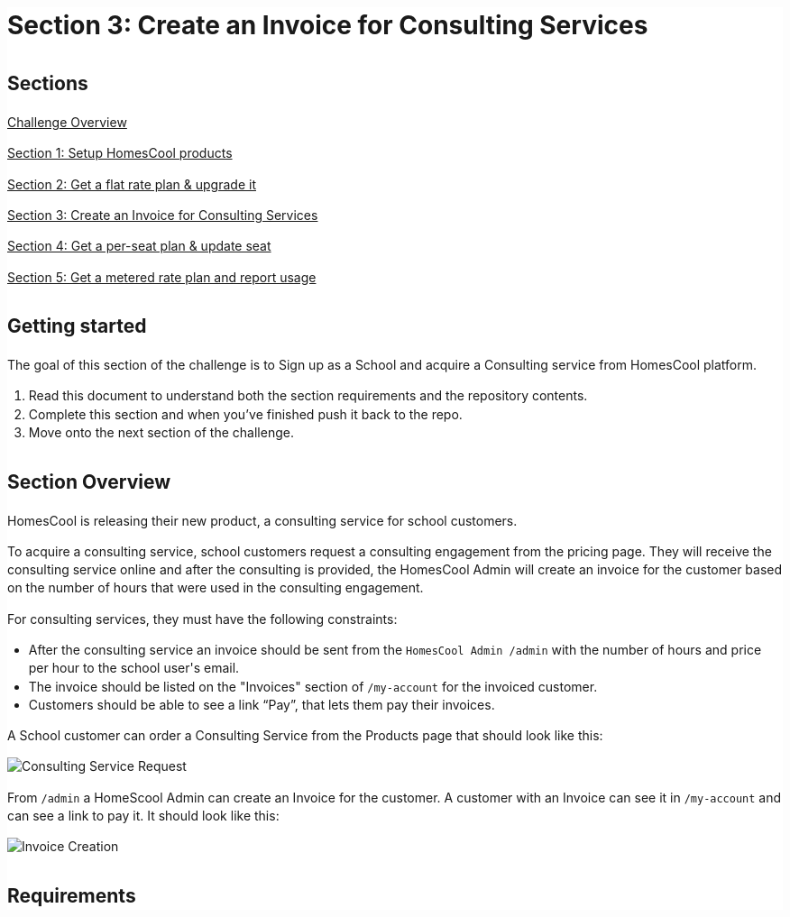 # Section 3: Create an Invoice for Consulting Services

## Sections

[Challenge Overview](/README.md)

[Section 1: Setup HomesCool products](/README-pt1-setupproducts.md)

[Section 2: Get a flat rate plan & upgrade it](/README-pt2-flatplan.md)

[Section 3: Create an Invoice for Consulting Services](/README-pt3-invoiceschools.md)

[Section 4: Get a per-seat plan & update seat](/README-pt4-perseatplan.md)

[Section 5: Get a metered rate plan and report usage](/README-pt5-meteredplan.md)

## Getting started

The goal of this section of the challenge is to Sign up as a School and acquire a Consulting service from HomesCool platform.

1. Read this document to understand both the section requirements and the repository contents.
2. Complete this section and when you’ve finished push it back to the repo.
3. Move onto the next section of the challenge.

## Section Overview

HomesCool is releasing their new product, a consulting service for school customers.

To acquire a consulting service, school customers request a consulting engagement from the pricing page. They will receive the consulting service online and after the consulting is provided, the HomesCool Admin will create an invoice for the customer based on the number of hours that were used in the consulting engagement.

For consulting services, they must have the following constraints:

- After the consulting service an invoice should be sent from the `HomesCool Admin /admin`  with the number of hours and price per hour to the school user's email.
- The invoice should be listed on the "Invoices" section of `/my-account` for the invoiced customer.
- Customers should be able to see a link “Pay”, that lets them pay their invoices.

A School customer can order a Consulting Service from the Products page that should look like this:

![Consulting Service Request](screenshots/billing-invoice-request.gif)

From `/admin` a HomeScool Admin can create an Invoice for the customer.
A customer with an Invoice can see it in `/my-account` and can see a link to pay it. It should look like this:

![Invoice Creation](screenshots/billing-admin-invoice.gif)

## Requirements
